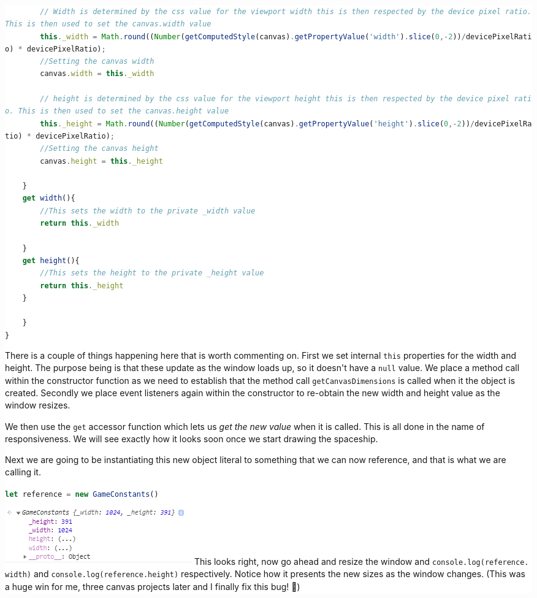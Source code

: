 ```js
        // Width is determined by the css value for the viewport width this is then respected by the device pixel ratio. This is then used to set the canvas.width value
        this._width = Math.round((Number(getComputedStyle(canvas).getPropertyValue('width').slice(0,-2))/devicePixelRatio) * devicePixelRatio);
        //Setting the canvas width 
        canvas.width = this._width
        
        // height is determined by the css value for the viewport height this is then respected by the device pixel ratio. This is then used to set the canvas.height value
        this._height = Math.round((Number(getComputedStyle(canvas).getPropertyValue('height').slice(0,-2))/devicePixelRatio) * devicePixelRatio);
        //Setting the canvas height
        canvas.height = this._height
        
    }
    get width(){
        //This sets the width to the private _width value
        return this._width
        
    }
    get height(){
        //This sets the height to the private _height value
        return this._height
    }

    }
}

```
There is a couple of things happening here that is worth commenting on. First we set internal `this` properties for the width and height. The purpose being is that these update as the window loads up, so it doesn't have a `null` value. We place a method call within the constructor function as we need to establish that the method call `getCanvasDimensions` is called when it the object is created. Secondly we place event listeners again within the constructor to re-obtain the new width and height value as the window resizes. 

We then use the `get` accessor function which lets us *get the new value* when it is called. This is all done in the name of responsiveness. We will see exactly how it looks soon once we start drawing the spaceship.

Next we are going to be instantiating this new object literal to something that we can now reference, and that is what we are calling it.
```js
let reference = new GameConstants()
```
<img src="imgs/console-log-ReferenceObj.png" ></img>
This looks right, now go ahead and resize the window and `console.log(reference.width)` and `console.log(reference.height)` respectively. Notice how it presents the new sizes as the window changes. (This was a huge win for me, three canvas projects later and I finally fix this bug! 💪)
